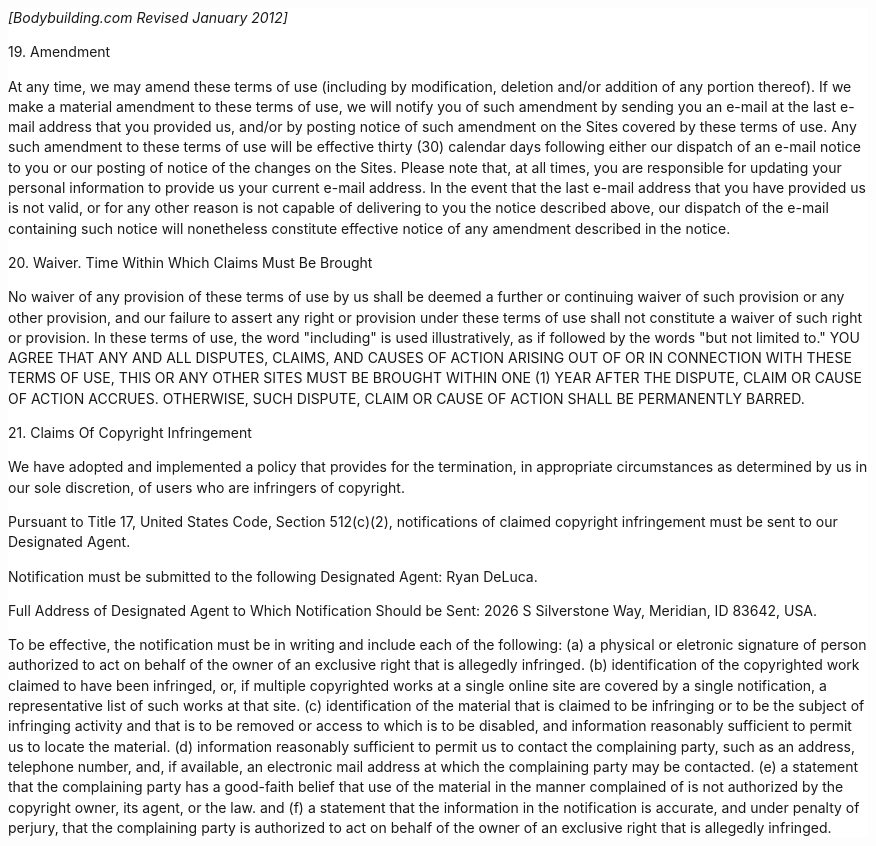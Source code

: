 _\[Bodybuilding.com Revised January 2012\]_

19\. Amendment

At any time, we may amend these terms of use (including by modification, deletion and/or addition of any portion thereof). If we make a material amendment to these terms of use, we will notify you of such amendment by sending you an e-mail at the last e-mail address that you provided us, and/or by posting notice of such amendment on the Sites covered by these terms of use. Any such amendment to these terms of use will be effective thirty (30) calendar days following either our dispatch of an e-mail notice to you or our posting of notice of the changes on the Sites. Please note that, at all times, you are responsible for updating your personal information to provide us your current e-mail address. In the event that the last e-mail address that you have provided us is not valid, or for any other reason is not capable of delivering to you the notice described above, our dispatch of the e-mail containing such notice will nonetheless constitute effective notice of any amendment described in the notice.

20\. Waiver. Time Within Which Claims Must Be Brought

No waiver of any provision of these terms of use by us shall be deemed a further or continuing waiver of such provision or any other provision, and our failure to assert any right or provision under these terms of use shall not constitute a waiver of such right or provision. In these terms of use, the word "including" is used illustratively, as if followed by the words "but not limited to." YOU AGREE THAT ANY AND ALL DISPUTES, CLAIMS, AND CAUSES OF ACTION ARISING OUT OF OR IN CONNECTION WITH THESE TERMS OF USE, THIS OR ANY OTHER SITES MUST BE BROUGHT WITHIN ONE (1) YEAR AFTER THE DISPUTE, CLAIM OR CAUSE OF ACTION ACCRUES. OTHERWISE, SUCH DISPUTE, CLAIM OR CAUSE OF ACTION SHALL BE PERMANENTLY BARRED.

21\. Claims Of Copyright Infringement

We have adopted and implemented a policy that provides for the termination, in appropriate circumstances as determined by us in our sole discretion, of users who are infringers of copyright.

Pursuant to Title 17, United States Code, Section 512(c)(2), notifications of claimed copyright infringement must be sent to our Designated Agent.

Notification must be submitted to the following Designated Agent: Ryan DeLuca.

Full Address of Designated Agent to Which Notification Should be Sent: 2026 S Silverstone Way, Meridian, ID 83642, USA.

To be effective, the notification must be in writing and include each of the following: (a) a physical or eletronic signature of person authorized to act on behalf of the owner of an exclusive right that is allegedly infringed. (b) identification of the copyrighted work claimed to have been infringed, or, if multiple copyrighted works at a single online site are covered by a single notification, a representative list of such works at that site. (c) identification of the material that is claimed to be infringing or to be the subject of infringing activity and that is to be removed or access to which is to be disabled, and information reasonably sufficient to permit us to locate the material. (d) information reasonably sufficient to permit us to contact the complaining party, such as an address, telephone number, and, if available, an electronic mail address at which the complaining party may be contacted. (e) a statement that the complaining party has a good-faith belief that use of the material in the manner complained of is not authorized by the copyright owner, its agent, or the law. and (f) a statement that the information in the notification is accurate, and under penalty of perjury, that the complaining party is authorized to act on behalf of the owner of an exclusive right that is allegedly infringed.
